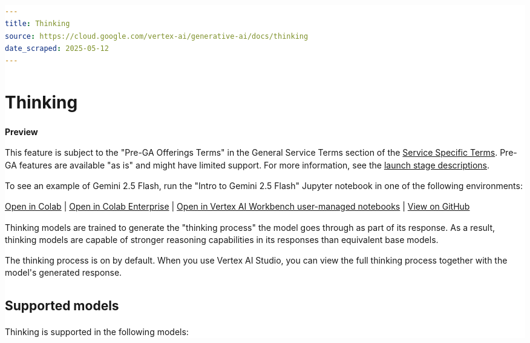 ```yaml
---
title: Thinking
source: https://cloud.google.com/vertex-ai/generative-ai/docs/thinking
date_scraped: 2025-05-12
---
```


# Thinking 

**Preview**

This feature is subject to the "Pre-GA Offerings Terms" in the General Service Terms section
of the [Service Specific Terms](https://cloud.google.com/terms/service-terms#1).
Pre-GA features are available "as is" and might have limited support.
For more information, see the
[launch stage descriptions](https://cloud.google.com/products#product-launch-stages).

To see an example of Gemini 2.5 Flash,
run the "Intro to Gemini 2.5 Flash" Jupyter notebook in one of the following
environments:

[Open
in Colab](https://colab.research.google.com/github/GoogleCloudPlatform/generative-ai/blob/main/gemini/getting-started/intro_gemini_2_5_flash.ipynb)
|
[Open
in Colab Enterprise](https://console.cloud.google.com/vertex-ai/colab/import/https%3A%2F%2Fraw.githubusercontent.com%2FGoogleCloudPlatform%2Fgenerative-ai%2Fmain%2Fgemini%2Fgetting-started%2Fintro_gemini_2_5_flash.ipynb)
|
[Open
in Vertex AI Workbench user-managed notebooks](https://console.cloud.google.com/vertex-ai/workbench/deploy-notebook?download_url=https%3A%2F%2Fraw.githubusercontent.com%2FGoogleCloudPlatform%2Fgenerative-ai%2Fmain%2Fgemini%2Fgetting-started%2Fintro_gemini_2_5_flash.ipynb)
|
[View on GitHub](https://github.com/GoogleCloudPlatform/generative-ai/blob/main/gemini/getting-started/intro_gemini_2_5_flash.ipynb)

Thinking models are trained to generate the "thinking process" the model goes
through as part of its response. As a result, thinking models are capable of
stronger reasoning capabilities in its responses than equivalent base models.

The thinking process is on by default. When you use
Vertex AI Studio, you can view the full thinking process
together with the model's generated response.

## Supported models

Thinking is supported in the following models:
